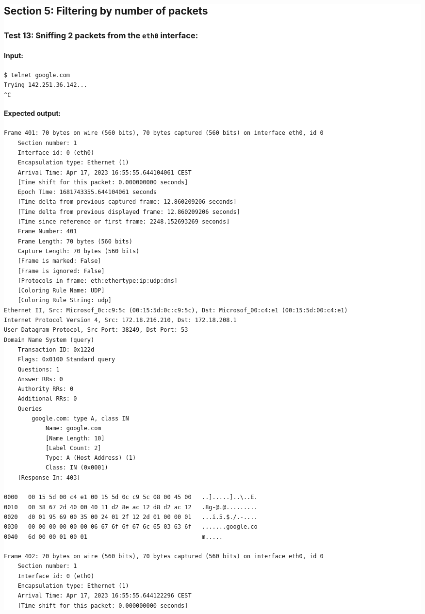 ## Section 5: Filtering by number of packets

### Test 13: Sniffing **2** packets from the `eth0` interface:

#### Input:
```console
$ telnet google.com
Trying 142.251.36.142...
^C
```

#### Expected output:
```console
Frame 401: 70 bytes on wire (560 bits), 70 bytes captured (560 bits) on interface eth0, id 0
    Section number: 1
    Interface id: 0 (eth0)
    Encapsulation type: Ethernet (1)
    Arrival Time: Apr 17, 2023 16:55:55.644104061 CEST
    [Time shift for this packet: 0.000000000 seconds]
    Epoch Time: 1681743355.644104061 seconds
    [Time delta from previous captured frame: 12.860209206 seconds]
    [Time delta from previous displayed frame: 12.860209206 seconds]
    [Time since reference or first frame: 2248.152693269 seconds]
    Frame Number: 401
    Frame Length: 70 bytes (560 bits)
    Capture Length: 70 bytes (560 bits)
    [Frame is marked: False]
    [Frame is ignored: False]
    [Protocols in frame: eth:ethertype:ip:udp:dns]
    [Coloring Rule Name: UDP]
    [Coloring Rule String: udp]
Ethernet II, Src: Microsof_0c:c9:5c (00:15:5d:0c:c9:5c), Dst: Microsof_00:c4:e1 (00:15:5d:00:c4:e1)
Internet Protocol Version 4, Src: 172.18.216.210, Dst: 172.18.208.1
User Datagram Protocol, Src Port: 38249, Dst Port: 53
Domain Name System (query)
    Transaction ID: 0x122d
    Flags: 0x0100 Standard query
    Questions: 1
    Answer RRs: 0
    Authority RRs: 0
    Additional RRs: 0
    Queries
        google.com: type A, class IN
            Name: google.com
            [Name Length: 10]
            [Label Count: 2]
            Type: A (Host Address) (1)
            Class: IN (0x0001)
    [Response In: 403]

0000   00 15 5d 00 c4 e1 00 15 5d 0c c9 5c 08 00 45 00   ..].....]..\..E.
0010   00 38 67 2d 40 00 40 11 d2 8e ac 12 d8 d2 ac 12   .8g-@.@.........
0020   d0 01 95 69 00 35 00 24 01 2f 12 2d 01 00 00 01   ...i.5.$./.-....
0030   00 00 00 00 00 00 06 67 6f 6f 67 6c 65 03 63 6f   .......google.co
0040   6d 00 00 01 00 01                                 m.....

Frame 402: 70 bytes on wire (560 bits), 70 bytes captured (560 bits) on interface eth0, id 0
    Section number: 1
    Interface id: 0 (eth0)
    Encapsulation type: Ethernet (1)
    Arrival Time: Apr 17, 2023 16:55:55.644122296 CEST
    [Time shift for this packet: 0.000000000 seconds]
```